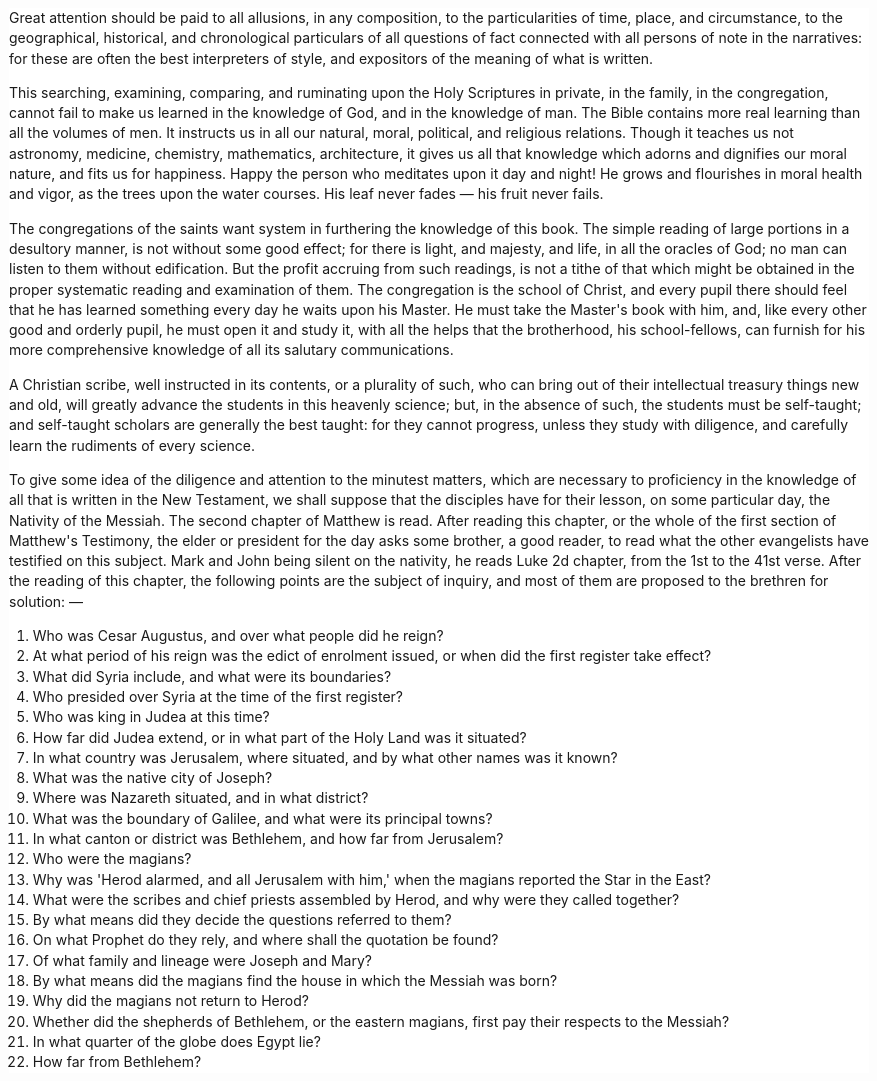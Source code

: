 Great attention should be paid to all allusions, in any composition, to  the  particularities  of  time,  place,  and  circumstance,  to  the geographical,  historical,  and  chronological  particulars  of  all questions  of  fact  connected  with  all  persons  of  note  in  the narratives: for these are often the best interpreters of style, and expositors of the meaning of what is written.  

This searching, examining, comparing, and ruminating upon the Holy  Scriptures  in  private,  in  the  family,  in  the  congregation, cannot fail to make us learned in the knowledge of God, and in the knowledge of man. The Bible contains more real learning than all the  volumes  of  men.  It  instructs  us  in  all  our  natural,  moral, political,  and  religious  relations.  Though  it  teaches  us  not astronomy,  medicine,  chemistry,  mathematics,  architecture,  it gives us all that knowledge which adorns and dignifies our moral nature, and fits us for happiness. Happy the person who meditates upon it day and night! He grows and flourishes in moral health and vigor, as the trees upon the water courses. His leaf never fades — his fruit never fails. 

The  congregations  of  the  saints  want  system  in  furthering  the knowledge of this book. The simple reading of large portions in a desultory manner, is not without some good effect; for there is light, and majesty, and life, in all the oracles of God; no man can listen  to  them  without edification.  But  the  profit  accruing  from such readings, is not a tithe of that which might be obtained in the proper  systematic  reading  and  examination  of  them.  The congregation is the school of Christ, and every pupil there should feel that he has learned something every day he waits upon his Master. He must take the Master's book with him, and, like every other good and orderly pupil, he must open it and study it, with all the helps that the brotherhood, his school-fellows, can furnish for his  more  comprehensive  knowledge  of  all  its  salutary communications. 

A Christian scribe, well instructed in its contents, or a plurality of such, who can bring out of their intellectual treasury things new and old, will greatly advance the students in this heavenly science; but, in the absence of such, the students must be self-taught; and self-taught scholars are generally the best taught: for they cannot progress, unless they study with diligence, and carefully learn the rudiments of every science. 

To give some idea of the diligence and attention to the minutest matters, which are necessary to proficiency in the knowledge of all that is written in the New Testament, we shall suppose that the disciples have for their lesson, on some particular day, the Nativity of  the  Messiah.  The  second  chapter  of  Matthew  is  read.  After reading this chapter, or the whole of the first section of Matthew's Testimony, the elder or president for the day asks some brother, a good reader, to read what the other evangelists have testified on this subject. Mark and John being silent on the nativity, he reads Luke 2d chapter, from the 1st to the 41st verse. After the reading of this chapter, the following points are the subject of inquiry, and most of them are proposed to the brethren for solution: —  

1. Who was  Cesar Augustus,  and over what  people did  he reign?  
1. At  what  period  of  his  reign  was  the  edict  of  enrolment issued, or when did the first register take effect?  
1. What did Syria include, and what were its boundaries?  
1. Who presided over Syria at the time of the first register?  
1. Who was king in Judea at this time?  
1. How far did Judea extend, or in what part of the Holy Land was it situated?  
1. In  what  country  was  Jerusalem,  where  situated,  and  by what other names was it known?  
1. What was the native city of Joseph?  
1. Where was Nazareth situated, and in what district?  
1. What  was  the  boundary  of  Galilee,  and  what  were  its principal towns?  
1. In what canton or district was Bethlehem, and how far from Jerusalem?  
1. Who were the magians?  
1. Why  was  'Herod  alarmed,  and  all  Jerusalem  with  him,' when the magians reported the Star in the East?  
1. What  were  the  scribes  and  chief  priests  assembled  by Herod, and why were they called together?  
15. By what means did they decide the questions referred to them?  
15. On  what  Prophet  do  they  rely,  and  where  shall  the quotation be found?  
15. Of what family and lineage were Joseph and Mary?  
15. By what means did the magians find the house in which the Messiah was born?  
15. Why did the magians not return to Herod?  
15. Whether  did  the  shepherds  of  Bethlehem,  or  the  eastern magians, first pay their respects to the Messiah?  
15. In what quarter of the globe does Egypt lie?  
15. How far from Bethlehem?  